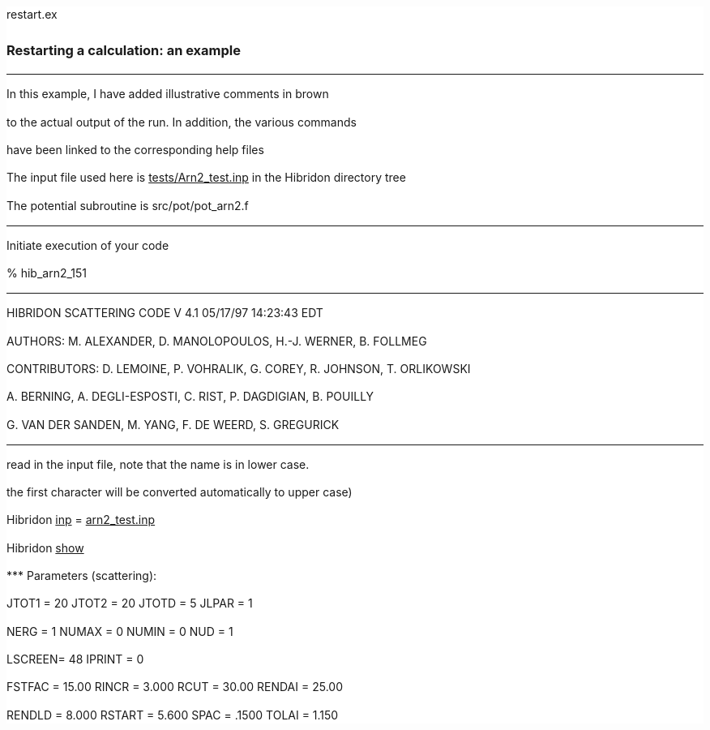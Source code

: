 restart.ex


###  Restarting a calculation: an example

------------------------------


In this example, I have added illustrative comments in brown

to the actual output of the run.  In addition, the various commands

have been linked to the corresponding help files


The input file used here is   [tests/Arn2_test.inp](Arn2_test.inp.html)    in the Hibridon directory tree


The potential subroutine is  src/pot/pot_arn2.f


------------------------------


Initiate execution of your code

% hib_arn2_151


--------------------------------------------------------------------------

HIBRIDON SCATTERING CODE V 4.1 05/17/97 14:23:43 EDT


AUTHORS: M. ALEXANDER, D. MANOLOPOULOS, H.-J. WERNER, B. FOLLMEG

CONTRIBUTORS: D. LEMOINE, P. VOHRALIK, G. COREY, R. JOHNSON, T. ORLIKOWSKI

A. BERNING, A. DEGLI-ESPOSTI, C. RIST, P. DAGDIGIAN, B. POUILLY

G. VAN DER SANDEN, M. YANG, F. DE WEERD, S. GREGURICK

--------------------------------------------------------------------------

read in the input file, note that the name is in lower case.

the first character will be converted automatically to upper case)

Hibridon   [inp](input.html)  = [arn2_test.inp](Arn2_test.inp.html)


Hibridon   [show](save.html)

*** Parameters (scattering):

JTOT1  =  20        JTOT2  =  20        JTOTD  =   5        JLPAR  =   1

NERG   =   1        NUMAX  =   0        NUMIN  =   0        NUD    =   1

LSCREEN=  48        IPRINT =   0

FSTFAC =  15.00     RINCR  =  3.000     RCUT   =  30.00     RENDAI =  25.00

RENDLD =  8.000     RSTART =  5.600     SPAC   =  .1500     TOLAI  =  1.150
